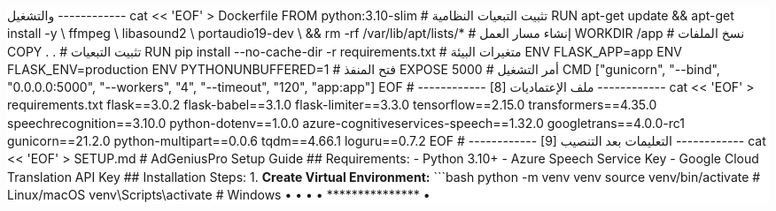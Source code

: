 والتشغيل ------------ cat << 'EOF' > Dockerfile FROM python:3.10-slim # تثبيت التبعيات النظامية RUN apt-get update && apt-get install -y \ ffmpeg \ libasound2 \ portaudio19-dev \ && rm -rf /var/lib/apt/lists/* # إنشاء مسار العمل WORKDIR /app # نسخ الملفات COPY . . # تثبيت التبعيات RUN pip install --no-cache-dir -r requirements.txt # متغيرات البيئة ENV FLASK_APP=app ENV FLASK_ENV=production ENV PYTHONUNBUFFERED=1 # فتح المنفذ EXPOSE 5000 # أمر التشغيل CMD ["gunicorn", "--bind", "0.0.0.0:5000", "--workers", "4", "--timeout", "120", "app:app"] EOF # ------------ [8] ملف الإعتماديات ------------ cat << 'EOF' > requirements.txt flask==3.0.2 flask-babel==3.1.0 flask-limiter==3.3.0 tensorflow==2.15.0 transformers==4.35.0 speechrecognition==3.10.0 python-dotenv==1.0.0 azure-cognitiveservices-speech==1.32.0 googletrans==4.0.0-rc1 gunicorn==21.2.0 python-multipart==0.0.6 tqdm==4.66.1 loguru==0.7.2 EOF # ------------ [9] التعليمات بعد التنصيب ------------ cat << 'EOF' > SETUP.md # AdGeniusPro Setup Guide ## Requirements: - Python 3.10+ - Azure Speech Service Key - Google Cloud Translation API Key ## Installation Steps: 1. **Create Virtual Environment:** ```bash python -m venv venv source venv/bin/activate # Linux/macOS venv\Scripts\activate # Windows
    • 
    • 
    • 
    • ***************
    • 
